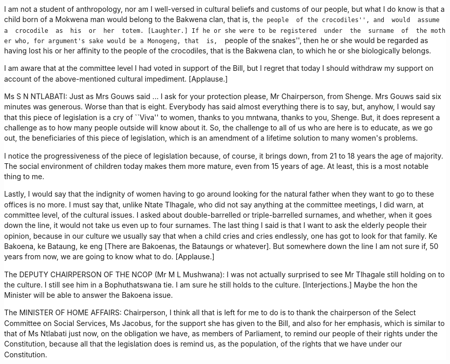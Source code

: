 I am not a student  of  anthropology,  nor  am  I  well-versed  in  cultural
beliefs and customs of our people, but what I do know is that a  child  born
of a Mokwena man would belong to the Bakwena clan, that is, ``the people  of
the crocodiles'', and  would  assume  a  crocodile  as  his  or  her  totem.
[Laughter.] If he or she were to be registered  under  the  surname  of  the
mother who, for argument's sake would be a Monogeng, that  is,  ``people  of
the snakes'', then he or she would be regarded as having  lost  his  or  her
affinity to the people of the crocodiles,  that  is  the  Bakwena  clan,  to
which he or she biologically belongs.

I am aware that at the committee level I had voted in support of  the  Bill,
but I regret that today I should withdraw  my  support  on  account  of  the
above-mentioned cultural impediment. [Applause.]

Ms S N NTLABATI: Just as Mrs Gouws  said  ...  I  ask  for  your  protection
please, Mr  Chairperson,  from  Shenge.  Mrs  Gouws  said  six  minutes  was
generous. Worse than that is eight. Everybody  has  said  almost  everything
there is to say, but, anyhow, I would say that this piece of legislation  is
a cry of ``Viva'' to women, thanks to you mntwana, thanks  to  you,  Shenge.
But, it does represent a challenge as to how many people outside  will  know
about it. So, the challenge to all of us who are here is to educate,  as  we
go out, the  beneficiaries  of  this  piece  of  legislation,  which  is  an
amendment of a lifetime solution to many women's problems.

I notice the  progressiveness  of  the  piece  of  legislation  because,  of
course, it brings down, from 21 to 18 years the age of majority. The  social
environment of children today makes them more mature, even from 15 years  of
age. At least, this is a most notable thing to me.

Lastly, I would say that the indignity of women having to go around  looking
for the natural father when they want to go to these offices is no  more.  I
must say that, unlike Ntate Tlhagale,  who  did  not  say  anything  at  the
committee meetings, I did warn, at committee level, of the cultural  issues.
I asked about double-barrelled or triple-barrelled  surnames,  and  whether,
when it goes down the line, it would not take us even up to  four  surnames.
The last thing I said is that  I  want  to  ask  the  elderly  people  their
opinion, because in our culture we usually say that when a child  cries  and
cries endlessly, one has got  to  look  for  that  family.  Ke  Bakoena,  ke
Bataung, ke  eng  [There  are  Bakoenas,  the  Bataungs  or  whatever].  But
somewhere down the line I am not sure if, 50 years from now,  we  are  going
to know what to do. [Applause.]

The DEPUTY CHAIRPERSON OF THE NCOP (Mr M L Mushwana):  I  was  not  actually
surprised to see Mr Tlhagale still holding on to the culture.  I  still  see
him in a Bophuthatswana tie. I am  sure  he  still  holds  to  the  culture.
[Interjections.] Maybe the hon the Minister  will  be  able  to  answer  the
Bakoena issue.

The MINISTER OF HOME AFFAIRS: Chairperson, I think all that is left  for  me
to do is to  thank  the  chairperson  of  the  Select  Committee  on  Social
Services, Ms Jacobus, for the support she has given to the  Bill,  and  also
for her emphasis, which is similar to that of Ms Ntlabati just now,  on  the
obligation we have, as members of Parliament, to remind our people of  their
rights under the Constitution, because all  that  the  legislation  does  is
remind us, as  the  population,  of  the  rights  that  we  have  under  our
Constitution.
